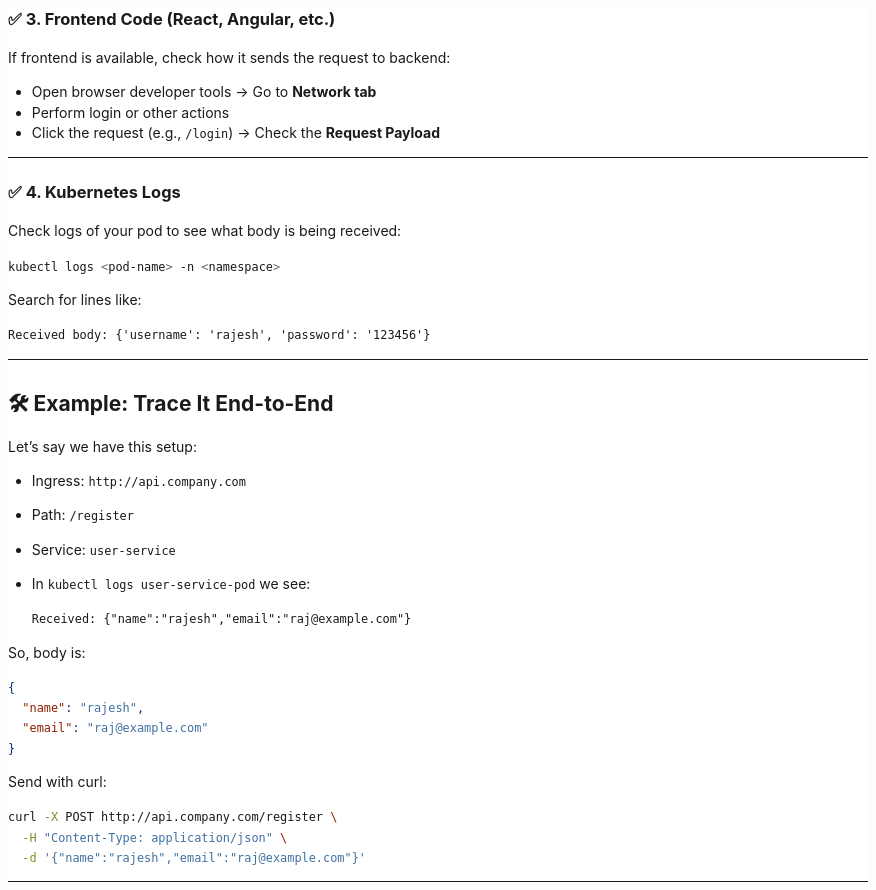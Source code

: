 
### ✅ 3. **Frontend Code (React, Angular, etc.)**

If frontend is available, check how it sends the request to backend:

* Open browser developer tools → Go to **Network tab**
* Perform login or other actions
* Click the request (e.g., `/login`) → Check the **Request Payload**

---

### ✅ 4. **Kubernetes Logs**

Check logs of your pod to see what body is being received:

```bash
kubectl logs <pod-name> -n <namespace>
```

Search for lines like:

```
Received body: {'username': 'rajesh', 'password': '123456'}
```

---

## 🛠️ Example: Trace It End-to-End

Let’s say we have this setup:

* Ingress: `http://api.company.com`
* Path: `/register`
* Service: `user-service`
* In `kubectl logs user-service-pod` we see:

  ```
  Received: {"name":"rajesh","email":"raj@example.com"}
  ```

So, body is:

```json
{
  "name": "rajesh",
  "email": "raj@example.com"
}
```

Send with curl:

```bash
curl -X POST http://api.company.com/register \
  -H "Content-Type: application/json" \
  -d '{"name":"rajesh","email":"raj@example.com"}'
```

---
